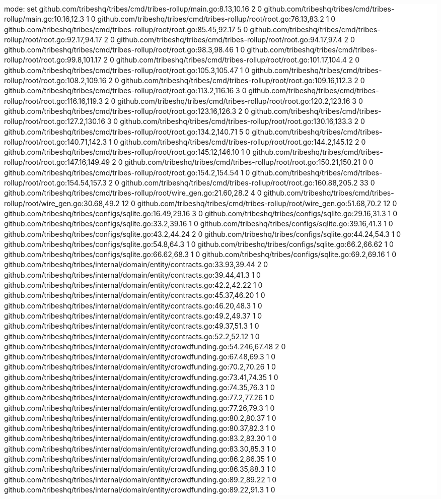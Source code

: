 mode: set
github.com/tribeshq/tribes/cmd/tribes-rollup/main.go:8.13,10.16 2 0
github.com/tribeshq/tribes/cmd/tribes-rollup/main.go:10.16,12.3 1 0
github.com/tribeshq/tribes/cmd/tribes-rollup/root/root.go:76.13,83.2 1 0
github.com/tribeshq/tribes/cmd/tribes-rollup/root/root.go:85.45,92.17 5 0
github.com/tribeshq/tribes/cmd/tribes-rollup/root/root.go:92.17,94.17 2 0
github.com/tribeshq/tribes/cmd/tribes-rollup/root/root.go:94.17,97.4 2 0
github.com/tribeshq/tribes/cmd/tribes-rollup/root/root.go:98.3,98.46 1 0
github.com/tribeshq/tribes/cmd/tribes-rollup/root/root.go:99.8,101.17 2 0
github.com/tribeshq/tribes/cmd/tribes-rollup/root/root.go:101.17,104.4 2 0
github.com/tribeshq/tribes/cmd/tribes-rollup/root/root.go:105.3,105.47 1 0
github.com/tribeshq/tribes/cmd/tribes-rollup/root/root.go:108.2,109.16 2 0
github.com/tribeshq/tribes/cmd/tribes-rollup/root/root.go:109.16,112.3 2 0
github.com/tribeshq/tribes/cmd/tribes-rollup/root/root.go:113.2,116.16 3 0
github.com/tribeshq/tribes/cmd/tribes-rollup/root/root.go:116.16,119.3 2 0
github.com/tribeshq/tribes/cmd/tribes-rollup/root/root.go:120.2,123.16 3 0
github.com/tribeshq/tribes/cmd/tribes-rollup/root/root.go:123.16,126.3 2 0
github.com/tribeshq/tribes/cmd/tribes-rollup/root/root.go:127.2,130.16 3 0
github.com/tribeshq/tribes/cmd/tribes-rollup/root/root.go:130.16,133.3 2 0
github.com/tribeshq/tribes/cmd/tribes-rollup/root/root.go:134.2,140.71 5 0
github.com/tribeshq/tribes/cmd/tribes-rollup/root/root.go:140.71,142.3 1 0
github.com/tribeshq/tribes/cmd/tribes-rollup/root/root.go:144.2,145.12 2 0
github.com/tribeshq/tribes/cmd/tribes-rollup/root/root.go:145.12,146.10 1 0
github.com/tribeshq/tribes/cmd/tribes-rollup/root/root.go:147.16,149.49 2 0
github.com/tribeshq/tribes/cmd/tribes-rollup/root/root.go:150.21,150.21 0 0
github.com/tribeshq/tribes/cmd/tribes-rollup/root/root.go:154.2,154.54 1 0
github.com/tribeshq/tribes/cmd/tribes-rollup/root/root.go:154.54,157.3 2 0
github.com/tribeshq/tribes/cmd/tribes-rollup/root/root.go:160.88,205.2 33 0
github.com/tribeshq/tribes/cmd/tribes-rollup/root/wire_gen.go:21.60,28.2 4 0
github.com/tribeshq/tribes/cmd/tribes-rollup/root/wire_gen.go:30.68,49.2 12 0
github.com/tribeshq/tribes/cmd/tribes-rollup/root/wire_gen.go:51.68,70.2 12 0
github.com/tribeshq/tribes/configs/sqlite.go:16.49,29.16 3 0
github.com/tribeshq/tribes/configs/sqlite.go:29.16,31.3 1 0
github.com/tribeshq/tribes/configs/sqlite.go:33.2,39.16 1 0
github.com/tribeshq/tribes/configs/sqlite.go:39.16,41.3 1 0
github.com/tribeshq/tribes/configs/sqlite.go:43.2,44.24 2 0
github.com/tribeshq/tribes/configs/sqlite.go:44.24,54.3 1 0
github.com/tribeshq/tribes/configs/sqlite.go:54.8,64.3 1 0
github.com/tribeshq/tribes/configs/sqlite.go:66.2,66.62 1 0
github.com/tribeshq/tribes/configs/sqlite.go:66.62,68.3 1 0
github.com/tribeshq/tribes/configs/sqlite.go:69.2,69.16 1 0
github.com/tribeshq/tribes/internal/domain/entity/contracts.go:33.93,39.44 2 0
github.com/tribeshq/tribes/internal/domain/entity/contracts.go:39.44,41.3 1 0
github.com/tribeshq/tribes/internal/domain/entity/contracts.go:42.2,42.22 1 0
github.com/tribeshq/tribes/internal/domain/entity/contracts.go:45.37,46.20 1 0
github.com/tribeshq/tribes/internal/domain/entity/contracts.go:46.20,48.3 1 0
github.com/tribeshq/tribes/internal/domain/entity/contracts.go:49.2,49.37 1 0
github.com/tribeshq/tribes/internal/domain/entity/contracts.go:49.37,51.3 1 0
github.com/tribeshq/tribes/internal/domain/entity/contracts.go:52.2,52.12 1 0
github.com/tribeshq/tribes/internal/domain/entity/crowdfunding.go:54.246,67.48 2 0
github.com/tribeshq/tribes/internal/domain/entity/crowdfunding.go:67.48,69.3 1 0
github.com/tribeshq/tribes/internal/domain/entity/crowdfunding.go:70.2,70.26 1 0
github.com/tribeshq/tribes/internal/domain/entity/crowdfunding.go:73.41,74.35 1 0
github.com/tribeshq/tribes/internal/domain/entity/crowdfunding.go:74.35,76.3 1 0
github.com/tribeshq/tribes/internal/domain/entity/crowdfunding.go:77.2,77.26 1 0
github.com/tribeshq/tribes/internal/domain/entity/crowdfunding.go:77.26,79.3 1 0
github.com/tribeshq/tribes/internal/domain/entity/crowdfunding.go:80.2,80.37 1 0
github.com/tribeshq/tribes/internal/domain/entity/crowdfunding.go:80.37,82.3 1 0
github.com/tribeshq/tribes/internal/domain/entity/crowdfunding.go:83.2,83.30 1 0
github.com/tribeshq/tribes/internal/domain/entity/crowdfunding.go:83.30,85.3 1 0
github.com/tribeshq/tribes/internal/domain/entity/crowdfunding.go:86.2,86.35 1 0
github.com/tribeshq/tribes/internal/domain/entity/crowdfunding.go:86.35,88.3 1 0
github.com/tribeshq/tribes/internal/domain/entity/crowdfunding.go:89.2,89.22 1 0
github.com/tribeshq/tribes/internal/domain/entity/crowdfunding.go:89.22,91.3 1 0